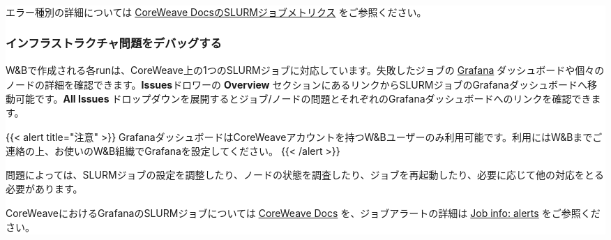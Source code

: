 
エラー種別の詳細については [CoreWeave DocsのSLURMジョブメトリクス](https://docs.coreweave.com/docs/observability/managed-grafana/sunk/slurm-job-metrics#job-info-alerts#job-info-alerts) をご参照ください。

### インフラストラクチャ問題をデバッグする

W&Bで作成される各runは、CoreWeave上の1つのSLURMジョブに対応しています。失敗したジョブの [Grafana](https://grafana.com/) ダッシュボードや個々のノードの詳細を確認できます。**Issues**ドロワーの **Overview** セクションにあるリンクからSLURMジョブのGrafanaダッシュボードへ移動可能です。**All Issues** ドロップダウンを展開するとジョブ/ノードの問題とそれぞれのGrafanaダッシュボードへのリンクを確認できます。

{{< alert title="注意" >}}
GrafanaダッシュボードはCoreWeaveアカウントを持つW&Bユーザーのみ利用可能です。利用にはW&Bまでご連絡の上、お使いのW&B組織でGrafanaを設定してください。
{{< /alert >}}

問題によっては、SLURMジョブの設定を調整したり、ノードの状態を調査したり、ジョブを再起動したり、必要に応じて他の対応をとる必要があります。

CoreWeaveにおけるGrafanaのSLURMジョブについては [CoreWeave Docs](https://docs.coreweave.com/docs/observability/managed-grafana/sunk/slurm-job-metrics#job-info-alerts) を、ジョブアラートの詳細は [Job info: alerts](https://docs.coreweave.com/docs/observability/managed-grafana/sunk/slurm-job-metrics#job-info-alerts#job-info-alerts) をご参照ください。